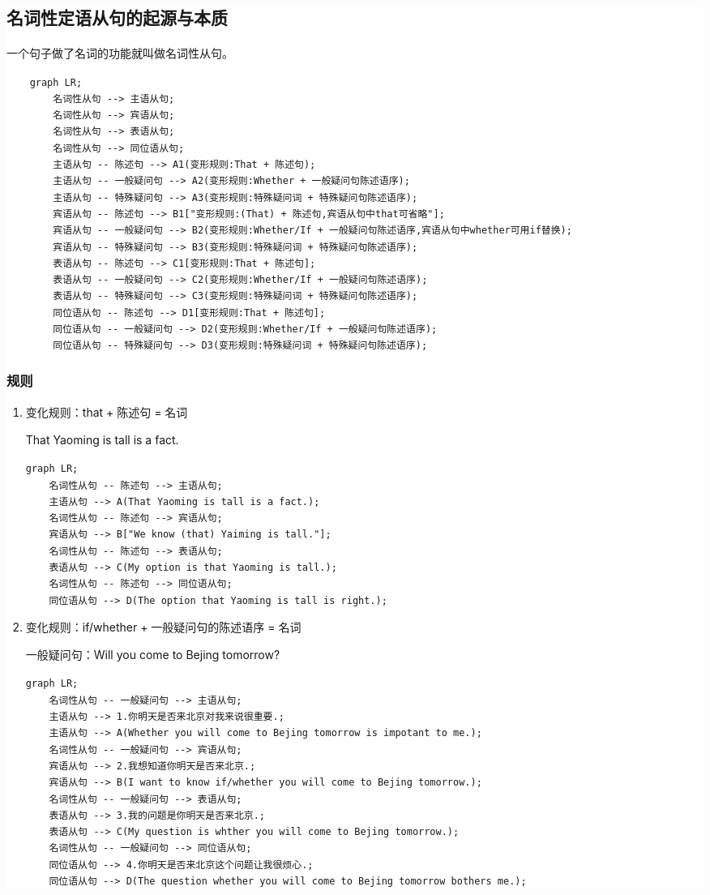 ## 名词性定语从句的起源与本质

一个句子做了名词的功能就叫做名词性从句。

```mermaid
    graph LR;
        名词性从句 --> 主语从句;
        名词性从句 --> 宾语从句;
        名词性从句 --> 表语从句;
        名词性从句 --> 同位语从句;
        主语从句 -- 陈述句 --> A1(变形规则:That + 陈述句);
        主语从句 -- 一般疑问句 --> A2(变形规则:Whether + 一般疑问句陈述语序);
        主语从句 -- 特殊疑问句 --> A3(变形规则:特殊疑问词 + 特殊疑问句陈述语序);
        宾语从句 -- 陈述句 --> B1["变形规则:(That) + 陈述句,宾语从句中that可省略"];
        宾语从句 -- 一般疑问句 --> B2(变形规则:Whether/If + 一般疑问句陈述语序,宾语从句中whether可用if替换);
        宾语从句 -- 特殊疑问句 --> B3(变形规则:特殊疑问词 + 特殊疑问句陈述语序);
        表语从句 -- 陈述句 --> C1[变形规则:That + 陈述句];
        表语从句 -- 一般疑问句 --> C2(变形规则:Whether/If + 一般疑问句陈述语序);
        表语从句 -- 特殊疑问句 --> C3(变形规则:特殊疑问词 + 特殊疑问句陈述语序);
        同位语从句 -- 陈述句 --> D1[变形规则:That + 陈述句];
        同位语从句 -- 一般疑问句 --> D2(变形规则:Whether/If + 一般疑问句陈述语序);
        同位语从句 -- 特殊疑问句 --> D3(变形规则:特殊疑问词 + 特殊疑问句陈述语序);
```

### 规则

1. 变化规则：that + 陈述句 = 名词

    That Yaoming is tall is a fact.

    ```mermaid
    graph LR;
        名词性从句 -- 陈述句 --> 主语从句;
        主语从句 --> A(That Yaoming is tall is a fact.);
        名词性从句 -- 陈述句 --> 宾语从句;
        宾语从句 --> B["We know (that) Yaiming is tall."];
        名词性从句 -- 陈述句 --> 表语从句;
        表语从句 --> C(My option is that Yaoming is tall.);
        名词性从句 -- 陈述句 --> 同位语从句;
        同位语从句 --> D(The option that Yaoming is tall is right.);
    ```

2. 变化规则：if/whether + 一般疑问句的陈述语序 = 名词

    一般疑问句：Will you come to Bejing tomorrow?

    ```mermaid
    graph LR;
        名词性从句 -- 一般疑问句 --> 主语从句;
        主语从句 --> 1.你明天是否来北京对我来说很重要.;
        主语从句 --> A(Whether you will come to Bejing tomorrow is impotant to me.);
        名词性从句 -- 一般疑问句 --> 宾语从句;
        宾语从句 --> 2.我想知道你明天是否来北京.;
        宾语从句 --> B(I want to know if/whether you will come to Bejing tomorrow.);
        名词性从句 -- 一般疑问句 --> 表语从句;
        表语从句 --> 3.我的问题是你明天是否来北京.;
        表语从句 --> C(My question is whther you will come to Bejing tomorrow.);
        名词性从句 -- 一般疑问句 --> 同位语从句;
        同位语从句 --> 4.你明天是否来北京这个问题让我很烦心.;
        同位语从句 --> D(The question whether you will come to Bejing tomorrow bothers me.);
    ```
